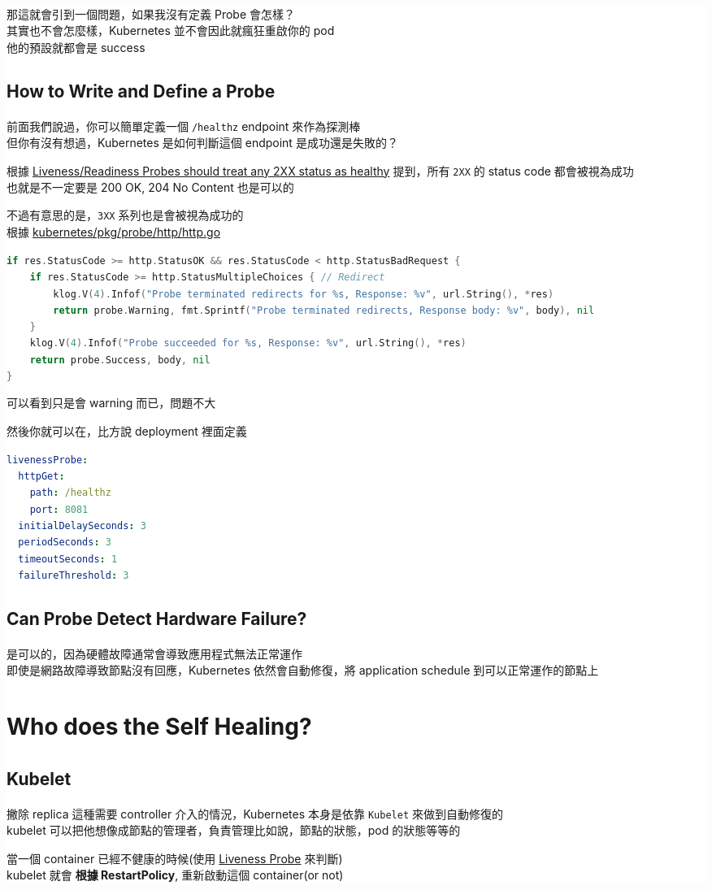 那這就會引到一個問題，如果我沒有定義 Probe 會怎樣？\
其實也不會怎麼樣，Kubernetes 並不會因此就瘋狂重啟你的 pod\
他的預設就都會是 success

## How to Write and Define a Probe
前面我們說過，你可以簡單定義一個 `/healthz` endpoint 來作為探測棒\
但你有沒有想過，Kubernetes 是如何判斷這個 endpoint 是成功還是失敗的？

根據 [Liveness/Readiness Probes should treat any 2XX status as healthy](https://github.com/kubernetes/kubernetes/issues/54082) 提到，所有 `2XX` 的 status code 都會被視為成功\
也就是不一定要是 200 OK, 204 No Content 也是可以的

不過有意思的是，`3XX` 系列也是會被視為成功的\
根據 [kubernetes/pkg/probe/http/http.go](https://github.com/kubernetes/kubernetes/blob/master/pkg/probe/http/http.go#L111)
```go
if res.StatusCode >= http.StatusOK && res.StatusCode < http.StatusBadRequest {
    if res.StatusCode >= http.StatusMultipleChoices { // Redirect
        klog.V(4).Infof("Probe terminated redirects for %s, Response: %v", url.String(), *res)
        return probe.Warning, fmt.Sprintf("Probe terminated redirects, Response body: %v", body), nil
    }
    klog.V(4).Infof("Probe succeeded for %s, Response: %v", url.String(), *res)
    return probe.Success, body, nil
}
```
可以看到只是會 warning 而已，問題不大

然後你就可以在，比方說 deployment 裡面定義
```yaml
livenessProbe:
  httpGet:
    path: /healthz
    port: 8081
  initialDelaySeconds: 3
  periodSeconds: 3
  timeoutSeconds: 1
  failureThreshold: 3
```

## Can Probe Detect Hardware Failure?
是可以的，因為硬體故障通常會導致應用程式無法正常運作\
即使是網路故障導致節點沒有回應，Kubernetes 依然會自動修復，將 application schedule 到可以正常運作的節點上

# Who does the Self Healing?
## Kubelet
撇除 replica 這種需要 controller 介入的情況，Kubernetes 本身是依靠 `Kubelet` 來做到自動修復的\
kubelet 可以把他想像成節點的管理者，負責管理比如說，節點的狀態，pod 的狀態等等的

當一個 container 已經不健康的時候(使用 [Liveness Probe](#liveness-probe) 來判斷)\
kubelet 就會 **根據 RestartPolicy**, 重新啟動這個 container(or not)
